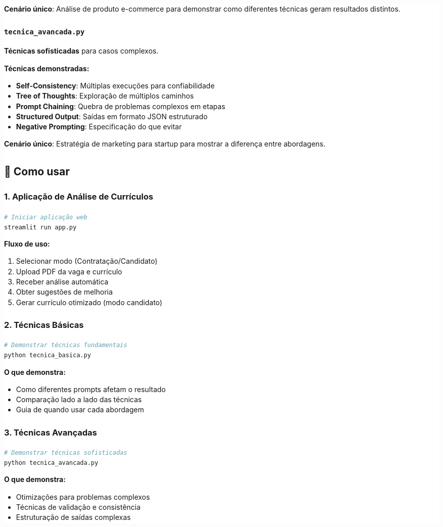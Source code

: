 **Cenário único**: Análise de produto e-commerce para demonstrar como diferentes técnicas geram resultados distintos.

### `tecnica_avancada.py`
**Técnicas sofisticadas** para casos complexos.

**Técnicas demonstradas:**
- **Self-Consistency**: Múltiplas execuções para confiabilidade
- **Tree of Thoughts**: Exploração de múltiplos caminhos
- **Prompt Chaining**: Quebra de problemas complexos em etapas
- **Structured Output**: Saídas em formato JSON estruturado
- **Negative Prompting**: Especificação do que evitar

**Cenário único**: Estratégia de marketing para startup para mostrar a diferença entre abordagens.

## 🚀 Como usar

### 1. Aplicação de Análise de Currículos

```bash
# Iniciar aplicação web
streamlit run app.py
```

**Fluxo de uso:**
1. Selecionar modo (Contratação/Candidato)
2. Upload PDF da vaga e currículo
3. Receber análise automática
4. Obter sugestões de melhoria
5. Gerar currículo otimizado (modo candidato)

### 2. Técnicas Básicas

```bash
# Demonstrar técnicas fundamentais
python tecnica_basica.py
```

**O que demonstra:**
- Como diferentes prompts afetam o resultado
- Comparação lado a lado das técnicas
- Guia de quando usar cada abordagem

### 3. Técnicas Avançadas

```bash
# Demonstrar técnicas sofisticadas
python tecnica_avancada.py
```

**O que demonstra:**
- Otimizações para problemas complexos
- Técnicas de validação e consistência
- Estruturação de saídas complexas
